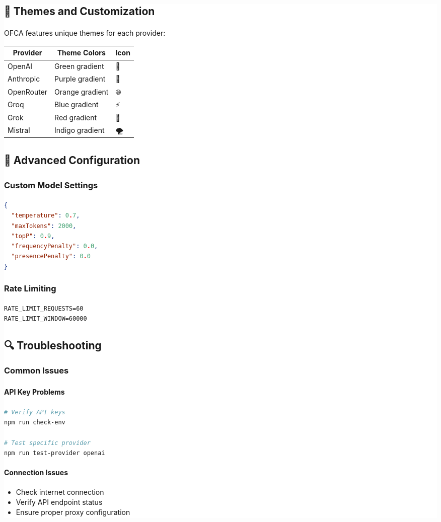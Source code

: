 ## 🎨 Themes and Customization

OFCA features unique themes for each provider:

| Provider | Theme Colors | Icon |
|----------|-------------|------|
| OpenAI | Green gradient | 🤖 |
| Anthropic | Purple gradient | 🌟 |
| OpenRouter | Orange gradient | 🌐 |
| Groq | Blue gradient | ⚡ |
| Grok | Red gradient | 🤘 |
| Mistral | Indigo gradient | 🌪️ |

## 🔧 Advanced Configuration

### Custom Model Settings
```json
{
  "temperature": 0.7,
  "maxTokens": 2000,
  "topP": 0.9,
  "frequencyPenalty": 0.0,
  "presencePenalty": 0.0
}
```

### Rate Limiting
```env
RATE_LIMIT_REQUESTS=60
RATE_LIMIT_WINDOW=60000
```

## 🔍 Troubleshooting

### Common Issues

#### API Key Problems
```bash
# Verify API keys
npm run check-env

# Test specific provider
npm run test-provider openai
```

#### Connection Issues
- Check internet connection
- Verify API endpoint status
- Ensure proper proxy configuration
